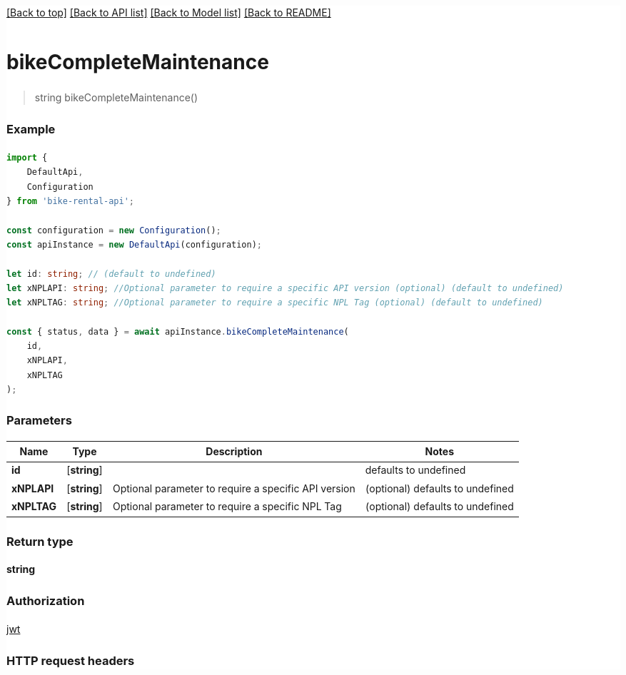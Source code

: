 [[Back to top]](#) [[Back to API list]](../README.md#documentation-for-api-endpoints) [[Back to Model list]](../README.md#documentation-for-models) [[Back to README]](../README.md)

# **bikeCompleteMaintenance**
> string bikeCompleteMaintenance()


### Example

```typescript
import {
    DefaultApi,
    Configuration
} from 'bike-rental-api';

const configuration = new Configuration();
const apiInstance = new DefaultApi(configuration);

let id: string; // (default to undefined)
let xNPLAPI: string; //Optional parameter to require a specific API version (optional) (default to undefined)
let xNPLTAG: string; //Optional parameter to require a specific NPL Tag (optional) (default to undefined)

const { status, data } = await apiInstance.bikeCompleteMaintenance(
    id,
    xNPLAPI,
    xNPLTAG
);
```

### Parameters

|Name | Type | Description  | Notes|
|------------- | ------------- | ------------- | -------------|
| **id** | [**string**] |  | defaults to undefined|
| **xNPLAPI** | [**string**] | Optional parameter to require a specific API version | (optional) defaults to undefined|
| **xNPLTAG** | [**string**] | Optional parameter to require a specific NPL Tag | (optional) defaults to undefined|


### Return type

**string**

### Authorization

[jwt](../README.md#jwt)

### HTTP request headers
